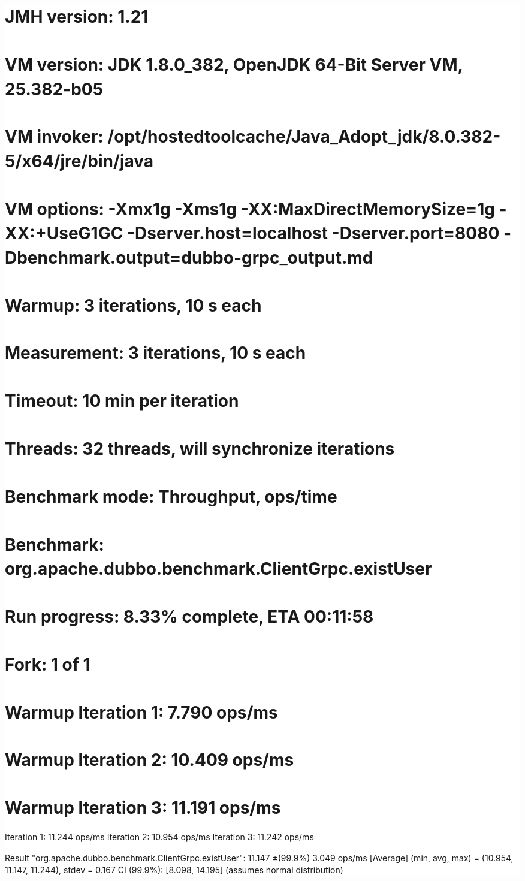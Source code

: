 
# JMH version: 1.21
# VM version: JDK 1.8.0_382, OpenJDK 64-Bit Server VM, 25.382-b05
# VM invoker: /opt/hostedtoolcache/Java_Adopt_jdk/8.0.382-5/x64/jre/bin/java
# VM options: -Xmx1g -Xms1g -XX:MaxDirectMemorySize=1g -XX:+UseG1GC -Dserver.host=localhost -Dserver.port=8080 -Dbenchmark.output=dubbo-grpc_output.md
# Warmup: 3 iterations, 10 s each
# Measurement: 3 iterations, 10 s each
# Timeout: 10 min per iteration
# Threads: 32 threads, will synchronize iterations
# Benchmark mode: Throughput, ops/time
# Benchmark: org.apache.dubbo.benchmark.ClientGrpc.existUser

# Run progress: 8.33% complete, ETA 00:11:58
# Fork: 1 of 1
# Warmup Iteration   1: 7.790 ops/ms
# Warmup Iteration   2: 10.409 ops/ms
# Warmup Iteration   3: 11.191 ops/ms
Iteration   1: 11.244 ops/ms
Iteration   2: 10.954 ops/ms
Iteration   3: 11.242 ops/ms


Result "org.apache.dubbo.benchmark.ClientGrpc.existUser":
  11.147 ±(99.9%) 3.049 ops/ms [Average]
  (min, avg, max) = (10.954, 11.147, 11.244), stdev = 0.167
  CI (99.9%): [8.098, 14.195] (assumes normal distribution)

